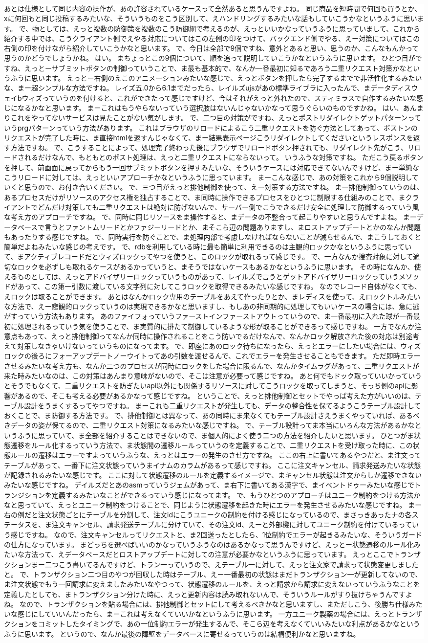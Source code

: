 あとは仕様として同じ内容の操作が、あの許容されているケースって全然あると思うんですよね。
同じ商品を短時間で何回も買うとか、xに何回もと同じ投稿するみたいな、そういうものをこう区別して、えハンドリングするみたいな話もしていこうかなというふうに思います。
で、物としては、えっと複数の防御策を複数のこう防御網で考えるのが、えっといいかなっていうふうに思っていまして、これから紹介する中では、こうクライアント側でえやる対応についてはこの左側の印をつけて、バックエンド側でやる、えー対策についてはこの右側の印を付けながら紹介していこうかなと思います。
で、今日は全部で9個ですね、意外とあると思い、思うのか、こんなもんかって思うのかどうでしょうかね。
はい。
まちょっとこの9個について、順を追って説明していこうかなというふうに思います。
ひとつ目がですね、えっとーサブミットボタンの制御っていうことで、ま最も基本的で、なんか一番最初に知るであろう二重リクエスト対策かなというふうに思います。
えっとー右側のえこのアニメーションみたいな感じで、えっとボタンを押したら完了するまでで非活性化するみたいな、まー超シンプルな方法ですね。
レイズ五.0から6.1までだったら、レイルズujsがあの標準ライブラに入ったんで、まデータディスウェイbウィズっていうのを付けると、これができたって感じですけど、今はそれがえっと外れたので、スティミラスで自作するみたいな感じになるかなと思います。
まーこれはもうやらないっていう選択肢はないんじゃないかなって思うぐらいのものですかね。
はい、あんまりこれをやってないサービスは見たことがない気がします。
で、二つ目の対策がですね、えっとポストリダイレクトゲットパターンっていうprgパターンっていう方法があります。
これはブラウザのリロードによるこう二重リクエストを防ぐ方法としてあって、ポストンのリクエストが完了した時に、ま直接htmlを返すんじゃなくて、まー結果表示ページこうリダイレクトしてくださいというレスポンスを返す方法ですね。
で、こうすることによって、処理完了終わった後にブラウザでリロードボタン押されても、リダイレクト先がこう、リロードされるだけなんで、もともとのポスト処理は、えっと二重リクエストにならないって。
いうふうな対策ですね。
ただこう戻るボタンを押して、前画面に戻ってからもう一回サブミットボタンを押すみたいな、そういうケースには対応できてないんですけど、まー単純なこうリロードに対しては、えっといいアプローチかなというふうに思っています。
まーこんな感じで、あの対策をこれから9個説明していくと思うので、お付き合いください。
で、三つ目がえっと排他制御を使って、えー対策する方法ですね。
まー排他制御っていうのは、あるプロセスだけがリソースのアクセス権を独占することで、ま同時に操作できるプロセスをひとつに制限する仕組みのことで、まクライアントでどんだけ対策しても二重リクエストは絶対に防げないんで、サーバー側でこうできるだけ安全に処理して防御するっていう風な考え方のアプローチですね。
で、同時に同じリソースをま操作すると、まデータの不整合って起こりやすいと思うんですよね。
まーデータベースで言うとファントムリードとかファジーリードとか、まそこら辺の問題ありますし、まロストアップデートとかのなんか問題もあったりする感じですね。
で、同時実行を防ぐことで、ま処理内部で考慮しなければならないことが減らせるんで、まこうしておくと簡単だよねみたいな感じの考えです。
で、rdbを利用している時に最も簡単に利用できるのは主観的ロックかなというふうに思っていて、まアクティブレコードだとウィズロックってやつを使うと、このロックが取れるって感じです。
で、一方なんか捜査対象に対して適切なロックを必ずしも取れるケースがあるかっていうと、まそうではないケースもあるかなというふうに思います。
その時になんか、使えるものとしては、えっとアドバイザリーロックっていうものがあって、レイルズで言うとゲットアドバイザリーロックっていうメソッドがあって、この第一引数に渡している文字列に対してこうロックを取得できるみたいな感じですね。
なのでレコード自体がなくても、えロックは取ることができます。
あとはなんかロック専用のテーブルをあえて作ったりとか、まレディスを使って、えロックトルみたいな方法で、えー悲観的ロックっていうのは実現できるかなと思いますし、もしあの非同期的に処理してもいいケースの場合には、急に逃がすっていう方法もあります。
あのファイフォっていうファーストインファーストアウトっていうので、ま一番最初に入れた球が一番最初に処理されるっていう気を使うことで、ま実質的に排たて制御しているような形が取ることができるって感じですね。
一方でなんか注意点もあって、えっと排他制御ってなんか同時に操作されることをこう防いでるだけなんで、なんかロック解放された後の対応は別途考えて対策しなきゃいけないっていうものになってます。
で、即座にあのロック待ちになったら、えっとエラーにしたい場合には、ウィズロックの後ろにフォーアップデートノーウイトってあの引数を渡せるんで、これでエラーを発生させることもできます。
ただ即時エラーさせるみたいな考え方も、なんか二つのプロセスが同時にロックをした場合に限るんで、なんかタイムラグがあって、二重リクエストが来た時みたいなのは、この対策はあんまり意味がないので、そこは注意が必要って感じですね。
あと何でもドック取っていいかっていうとそうでもなくて、二重リクエストを防ぎたいapi以外にも関係するリソースに対してこうロックを取ってしまうと、そっち側のapiに影響があるので、そこも考える必要があるかなって感じですね。
ということで、えっと排他制御とセットでやっぱ考えた方がいいのは、テーブル設計をうまくするってやつですね。
まーこれも二重リクエストが発生しても、データの整合性を保てるようこうテーブル設計しておくことで、ま防御する方法です。
で、排他制御とは異なって、あの同時にま来なくてもテーブル設計さえうまくやっていれば、あるべきデータの姿が保てるので、二重リクエスト対策になるみたいな感じですね。
で、テーブル設計ってま本当にいろんな方法があるかなというふうに思っていて、ま全部を紹介することはできないので、ま個人的によく使う二つの方法を紹介したいと思います。
ひとつがま状態遷移をルール化するっていう方法で、ま状態間の遷移ルールっていうのを定義することで、二重リクエストを受け取った時に、この状態ルールの遷移はエラーですよっていうふうな、えっとはエラーの発生のさせ方ですね。
ここの右上に書いてあるやつだと、ま注文ってテーブルがあって、一番下に注文状態っていうまイナムのカラムがあるって感じですね。
ここに注文キャンセル、請求発送みたいな状態が記録されるみたいな感じです。
ここに対して状態遷移のルールを定義するイメージで、まキャンセル状態は注文からしか遷移できないみたいな感じですね。
デイルズだとあのasmっていうジェムがあって、ま右下に書いてある漢字で、まイベントドゥーみたいな感じでトランジションを定義するみたいなことができるっていう感じになってます。
で、もうひとつのアプローチはユニーク制約をつける方法かなと思っていて、えっとユニーク制約をつけることで、同じように状態遷移を起きた時にエラーを発生させるみたいな感じですね。
まー右の例だと注文状態ごとにテーブルを分割して、注文idにこうユニークの制約を付ける感じになっているので、まさっきあったナの各ステータスを、ま注文キャンセル、請求発送テーブルに分けていて、その注文id、えーと外部機に対してユニーク制約を付けているっていう感じですね。
なので、注文キャンセルってリクエストと、ま2回送ったとしたら、1位制約でエラーが起きるみたいな、そういうガードの仕方になっています。
まどっちを選べばいいのかなっていうふうなのはあるかなって思うんですけど、えっとー状態遷移のルール化みたいな方法って、えデータベースだとロストアップデートに対しての注意が必要かなというふうに思っています。
えっとここでトランザクションまー二つこう書いてるんですけど、トラン一っていうので、えテーブル一に対して、えっと注文家で請求って状態変更しましたと。
で、トランザクション二つ目のやつが回収した時はテーブル、えー一番最初の状態はまだトランザクション一が更新してないので、ま注文状態でもう一回請求に変えましたみたいなやつって、状態遷移のルールを、えっと請求から請求に変えないっていうふうなことを定義したとしても、まトランザクション分けた時に、えっと更新内容は読み取れないんで、そういうルールがすり抜けちゃうんですよね。
なので、トランザクションを貼る場合には、排他制御とセットにして考えるべきかなと思いますし、まただしこう、後勝ち仕様みたいな感じにしていいんだったら、まーこれは考えなくていいかなというふうに思います。
一方ユニーク製薬の場合には、えっとトランザクションをコミットしたタイミングで、あの一位制約エラーが発生するんで、そこら辺を考えなくていいみたいな利点があるかなというふうに思います。
というので、なんか最後の障壁をデータベースに寄せるっていうのは結構便利かなと思いますね。